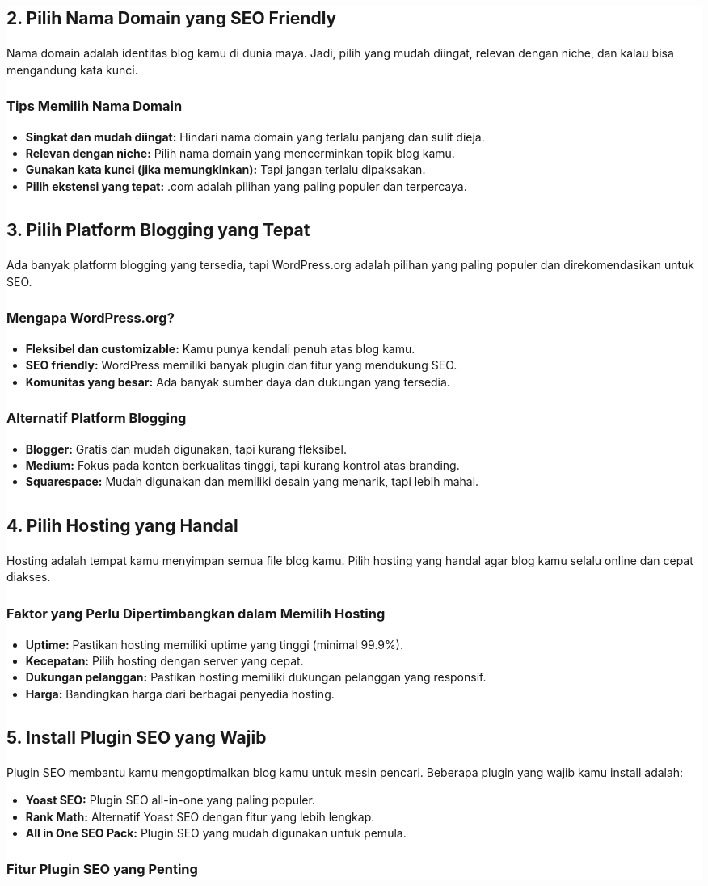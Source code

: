 ## 2\. Pilih Nama Domain yang SEO Friendly

Nama domain adalah identitas blog kamu di dunia maya. Jadi, pilih yang mudah diingat, relevan dengan niche, dan kalau bisa mengandung kata kunci.

### Tips Memilih Nama Domain

- **Singkat dan mudah diingat:** Hindari nama domain yang terlalu panjang dan sulit dieja.
- **Relevan dengan niche:** Pilih nama domain yang mencerminkan topik blog kamu.
- **Gunakan kata kunci (jika memungkinkan):** Tapi jangan terlalu dipaksakan.
- **Pilih ekstensi yang tepat:** .com adalah pilihan yang paling populer dan terpercaya.

## 3\. Pilih Platform Blogging yang Tepat

Ada banyak platform blogging yang tersedia, tapi WordPress.org adalah pilihan yang paling populer dan direkomendasikan untuk SEO.

### Mengapa WordPress.org?

- **Fleksibel dan customizable:** Kamu punya kendali penuh atas blog kamu.
- **SEO friendly:** WordPress memiliki banyak plugin dan fitur yang mendukung SEO.
- **Komunitas yang besar:** Ada banyak sumber daya dan dukungan yang tersedia.

### Alternatif Platform Blogging

- **Blogger:** Gratis dan mudah digunakan, tapi kurang fleksibel.
- **Medium:** Fokus pada konten berkualitas tinggi, tapi kurang kontrol atas branding.
- **Squarespace:** Mudah digunakan dan memiliki desain yang menarik, tapi lebih mahal.

## 4\. Pilih Hosting yang Handal

Hosting adalah tempat kamu menyimpan semua file blog kamu. Pilih hosting yang handal agar blog kamu selalu online dan cepat diakses.

### Faktor yang Perlu Dipertimbangkan dalam Memilih Hosting

- **Uptime:** Pastikan hosting memiliki uptime yang tinggi (minimal 99.9%).
- **Kecepatan:** Pilih hosting dengan server yang cepat.
- **Dukungan pelanggan:** Pastikan hosting memiliki dukungan pelanggan yang responsif.
- **Harga:** Bandingkan harga dari berbagai penyedia hosting.

## 5\. Install Plugin SEO yang Wajib

Plugin SEO membantu kamu mengoptimalkan blog kamu untuk mesin pencari. Beberapa plugin yang wajib kamu install adalah:

- **Yoast SEO:** Plugin SEO all-in-one yang paling populer.
- **Rank Math:** Alternatif Yoast SEO dengan fitur yang lebih lengkap.
- **All in One SEO Pack:** Plugin SEO yang mudah digunakan untuk pemula.

### Fitur Plugin SEO yang Penting
